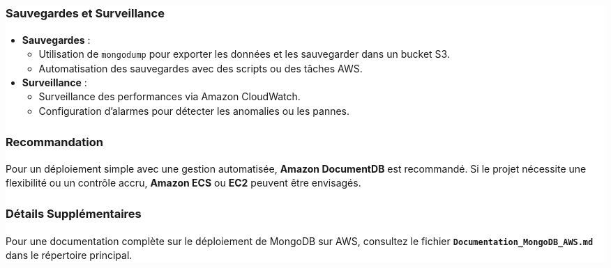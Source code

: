 ### **Sauvegardes et Surveillance**

- **Sauvegardes** :
    - Utilisation de `mongodump` pour exporter les données et les sauvegarder dans un bucket S3.
    - Automatisation des sauvegardes avec des scripts ou des tâches AWS.
- **Surveillance** :
    - Surveillance des performances via Amazon CloudWatch.
    - Configuration d’alarmes pour détecter les anomalies ou les pannes.

### **Recommandation**

Pour un déploiement simple avec une gestion automatisée, **Amazon DocumentDB** est recommandé. Si le projet nécessite une flexibilité ou un contrôle accru, **Amazon ECS** ou **EC2** peuvent être envisagés.

### **Détails Supplémentaires**

Pour une documentation complète sur le déploiement de MongoDB sur AWS, consultez le fichier **`Documentation_MongoDB_AWS.md`** dans le répertoire principal.
